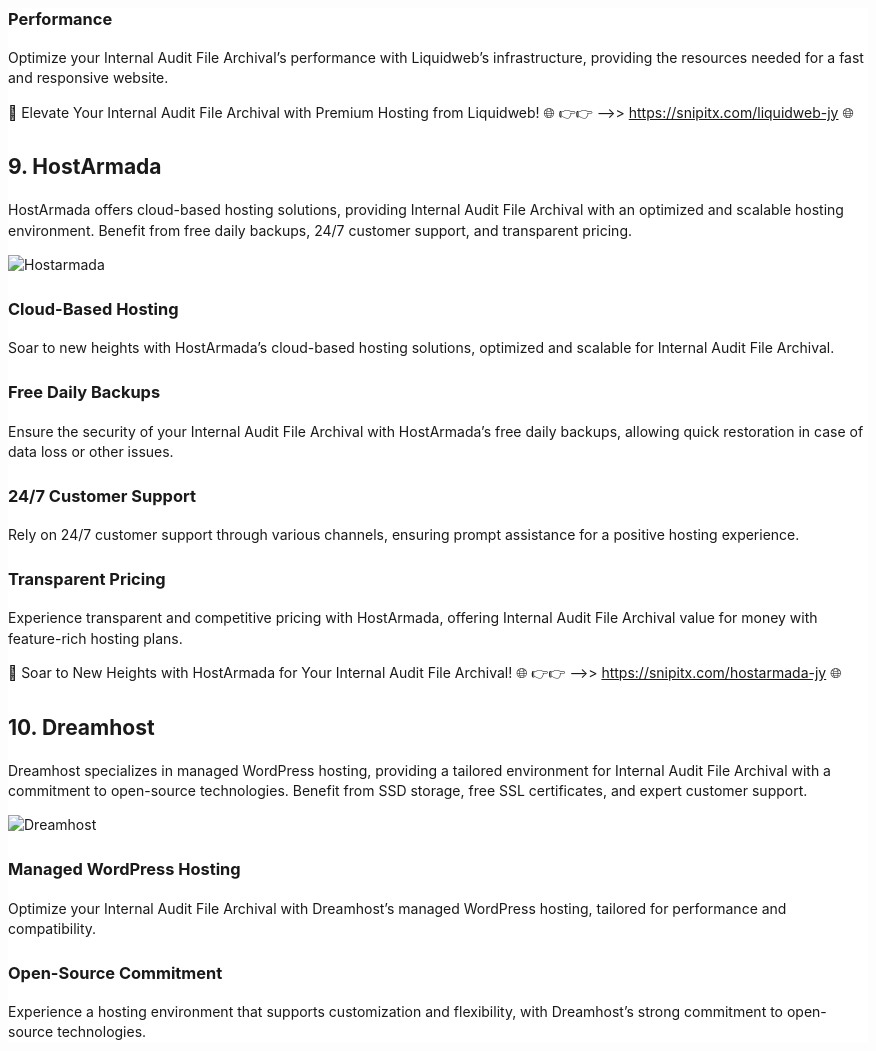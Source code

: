 ### Performance
Optimize your Internal Audit File Archival’s performance with Liquidweb’s infrastructure, providing the resources needed for a fast and responsive website.

🚀 Elevate Your Internal Audit File Archival with Premium Hosting from Liquidweb! 🌐
👉👉 -->> https://snipitx.com/liquidweb-jy 🌐

## 9. HostArmada

HostArmada offers cloud-based hosting solutions, providing Internal Audit File Archival with an optimized and scalable hosting environment. Benefit from free daily backups, 24/7 customer support, and transparent pricing.

![Hostarmada](https://i.imgur.com/KFbdf3o.jpeg "Hostarmada Hosting")

### Cloud-Based Hosting
Soar to new heights with HostArmada’s cloud-based hosting solutions, optimized and scalable for Internal Audit File Archival.

### Free Daily Backups
Ensure the security of your Internal Audit File Archival with HostArmada’s free daily backups, allowing quick restoration in case of data loss or other issues.

### 24/7 Customer Support
Rely on 24/7 customer support through various channels, ensuring prompt assistance for a positive hosting experience.

### Transparent Pricing
Experience transparent and competitive pricing with HostArmada, offering Internal Audit File Archival value for money with feature-rich hosting plans.

🚀 Soar to New Heights with HostArmada for Your Internal Audit File Archival! 🌐
👉👉 -->> https://snipitx.com/hostarmada-jy 🌐

## 10. Dreamhost

Dreamhost specializes in managed WordPress hosting, providing a tailored environment for Internal Audit File Archival with a commitment to open-source technologies. Benefit from SSD storage, free SSL certificates, and expert customer support.

![Dreamhost](https://i.imgur.com/rXIg8ip.jpeg "Dreamhost Hosting")

### Managed WordPress Hosting
Optimize your Internal Audit File Archival with Dreamhost’s managed WordPress hosting, tailored for performance and compatibility.

### Open-Source Commitment
Experience a hosting environment that supports customization and flexibility, with Dreamhost’s strong commitment to open-source technologies.

